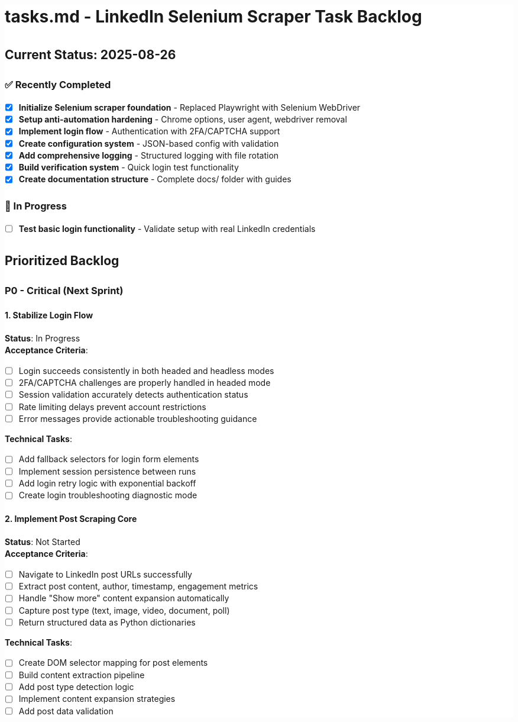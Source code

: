 # tasks.md - LinkedIn Selenium Scraper Task Backlog

## Current Status: 2025-08-26

### ✅ Recently Completed
- [x] **Initialize Selenium scraper foundation** - Replaced Playwright with Selenium WebDriver
- [x] **Setup anti-automation hardening** - Chrome options, user agent, webdriver removal  
- [x] **Implement login flow** - Authentication with 2FA/CAPTCHA support
- [x] **Create configuration system** - JSON-based config with validation
- [x] **Add comprehensive logging** - Structured logging with file rotation
- [x] **Build verification system** - Quick login test functionality
- [x] **Create documentation structure** - Complete docs/ folder with guides

### 🔄 In Progress
- [ ] **Test basic login functionality** - Validate setup with real LinkedIn credentials

## Prioritized Backlog

### P0 - Critical (Next Sprint)

#### 1. Stabilize Login Flow
**Status**: In Progress  
**Acceptance Criteria**:
- [ ] Login succeeds consistently in both headed and headless modes
- [ ] 2FA/CAPTCHA challenges are properly handled in headed mode
- [ ] Session validation accurately detects authentication status
- [ ] Rate limiting delays prevent account restrictions
- [ ] Error messages provide actionable troubleshooting guidance

**Technical Tasks**:
- [ ] Add fallback selectors for login form elements
- [ ] Implement session persistence between runs
- [ ] Add login retry logic with exponential backoff
- [ ] Create login troubleshooting diagnostic mode

#### 2. Implement Post Scraping Core
**Status**: Not Started  
**Acceptance Criteria**:
- [ ] Navigate to LinkedIn post URLs successfully
- [ ] Extract post content, author, timestamp, engagement metrics
- [ ] Handle "Show more" content expansion automatically
- [ ] Capture post type (text, image, video, document, poll)
- [ ] Return structured data as Python dictionaries

**Technical Tasks**:
- [ ] Create DOM selector mapping for post elements
- [ ] Build content extraction pipeline
- [ ] Add post type detection logic
- [ ] Implement content expansion strategies
- [ ] Add post data validation
